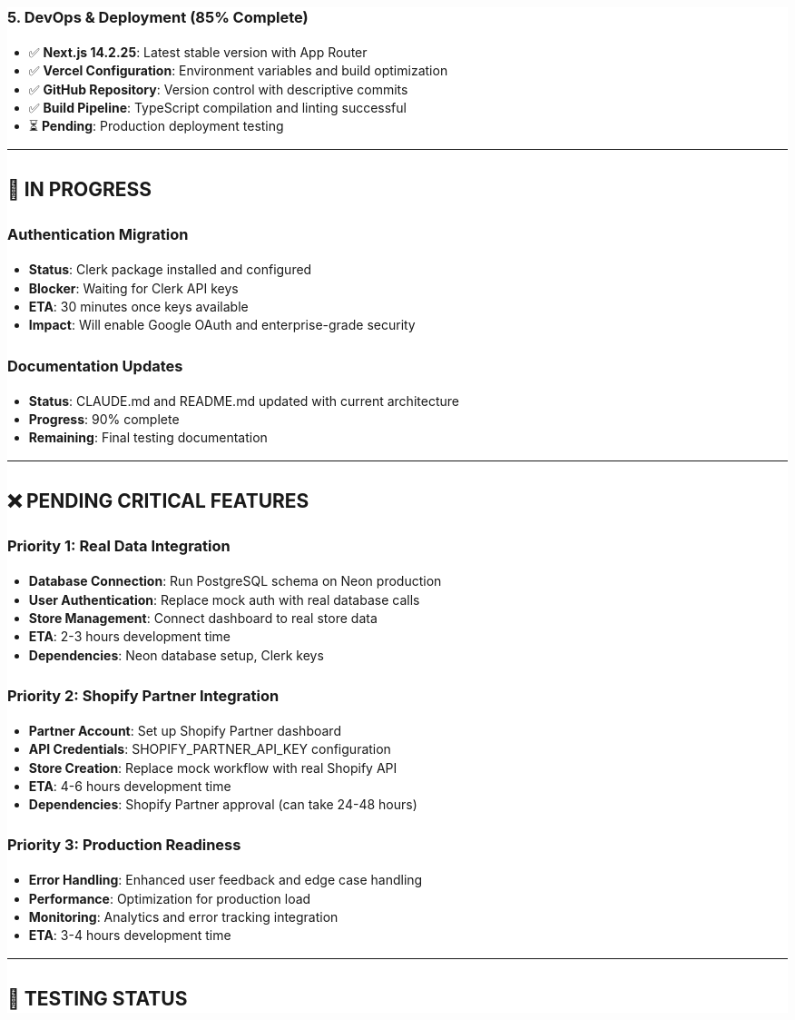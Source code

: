 ### **5. DevOps & Deployment (85% Complete)**
- ✅ **Next.js 14.2.25**: Latest stable version with App Router
- ✅ **Vercel Configuration**: Environment variables and build optimization
- ✅ **GitHub Repository**: Version control with descriptive commits
- ✅ **Build Pipeline**: TypeScript compilation and linting successful
- ⏳ **Pending**: Production deployment testing

---

## 🔄 **IN PROGRESS**

### **Authentication Migration**
- **Status**: Clerk package installed and configured
- **Blocker**: Waiting for Clerk API keys
- **ETA**: 30 minutes once keys available
- **Impact**: Will enable Google OAuth and enterprise-grade security

### **Documentation Updates**
- **Status**: CLAUDE.md and README.md updated with current architecture
- **Progress**: 90% complete
- **Remaining**: Final testing documentation

---

## ❌ **PENDING CRITICAL FEATURES**

### **Priority 1: Real Data Integration**
- **Database Connection**: Run PostgreSQL schema on Neon production
- **User Authentication**: Replace mock auth with real database calls
- **Store Management**: Connect dashboard to real store data
- **ETA**: 2-3 hours development time
- **Dependencies**: Neon database setup, Clerk keys

### **Priority 2: Shopify Partner Integration**  
- **Partner Account**: Set up Shopify Partner dashboard
- **API Credentials**: SHOPIFY_PARTNER_API_KEY configuration
- **Store Creation**: Replace mock workflow with real Shopify API
- **ETA**: 4-6 hours development time
- **Dependencies**: Shopify Partner approval (can take 24-48 hours)

### **Priority 3: Production Readiness**
- **Error Handling**: Enhanced user feedback and edge case handling  
- **Performance**: Optimization for production load
- **Monitoring**: Analytics and error tracking integration
- **ETA**: 3-4 hours development time

---

## 🧪 **TESTING STATUS**

